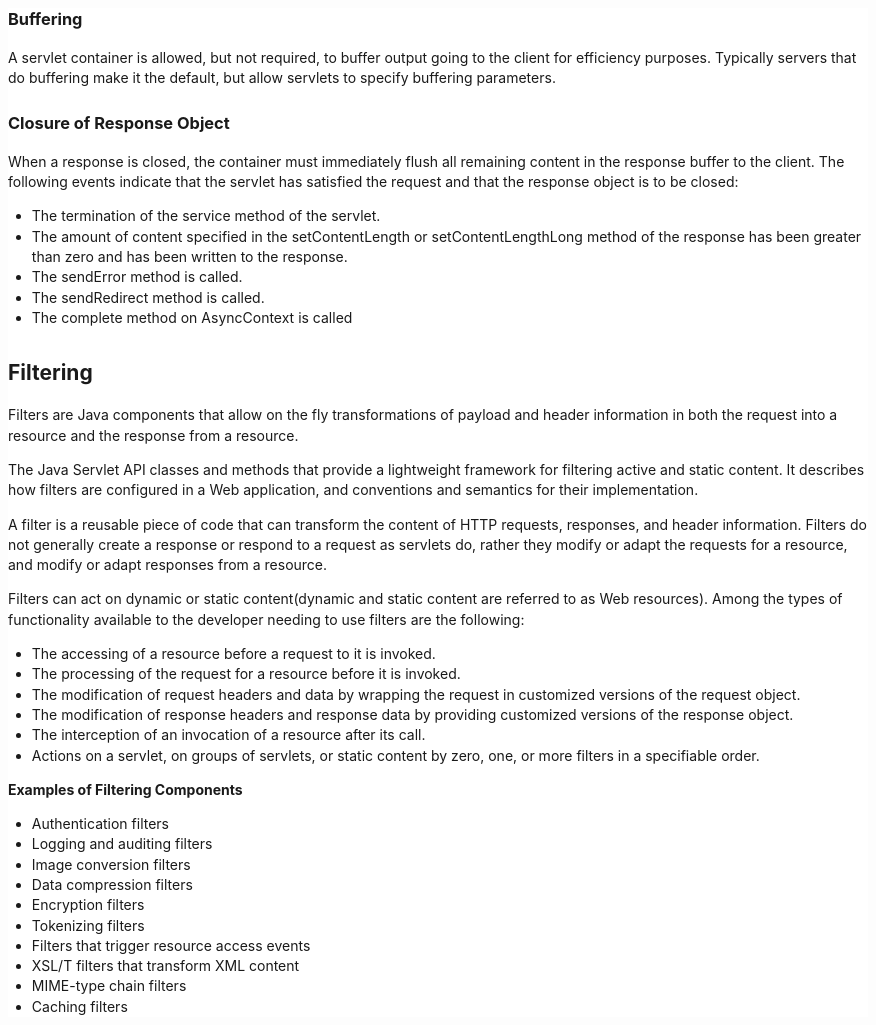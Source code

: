 ### Buffering

A servlet container is allowed, but not required, to buffer output going to the client for efficiency purposes.
Typically servers that do buffering make it the default, but allow servlets to specify buffering parameters.

### Closure of Response Object

When a response is closed, the container must immediately flush all remaining content in the response buffer to the client.
The following events indicate that the servlet has satisfied the request and that the response object is to be closed:

- The termination of the service method of the servlet.
- The amount of content specified in the setContentLength or setContentLengthLong method of the response has been greater than zero and has been written to the response.
- The sendError method is called.
- The sendRedirect method is called.
- The complete method on AsyncContext is called

## Filtering

Filters are Java components that allow on the fly transformations of payload and header information in both the request into a resource and the response from a resource.

The Java Servlet API classes and methods that provide a lightweight framework for filtering active and static content.
It describes how filters are configured in a Web application, and conventions and semantics for their implementation.

A filter is a reusable piece of code that can transform the content of HTTP requests, responses, and header information.
Filters do not generally create a response or respond to a request as servlets do, rather they modify or adapt the requests for a resource, and modify or adapt responses from a resource.

Filters can act on dynamic or static content(dynamic and static content are referred to as Web resources).
Among the types of functionality available to the developer needing to use filters are the following:

- The accessing of a resource before a request to it is invoked.
- The processing of the request for a resource before it is invoked.
- The modification of request headers and data by wrapping the request in customized versions of the request object.
- The modification of response headers and response data by providing customized versions of the response object.
- The interception of an invocation of a resource after its call.
- Actions on a servlet, on groups of servlets, or static content by zero, one, or more filters in a specifiable order.

**Examples of Filtering Components**

- Authentication filters
- Logging and auditing filters
- Image conversion filters
- Data compression filters
- Encryption filters
- Tokenizing filters
- Filters that trigger resource access events
- XSL/T filters that transform XML content
- MIME-type chain filters
- Caching filters

